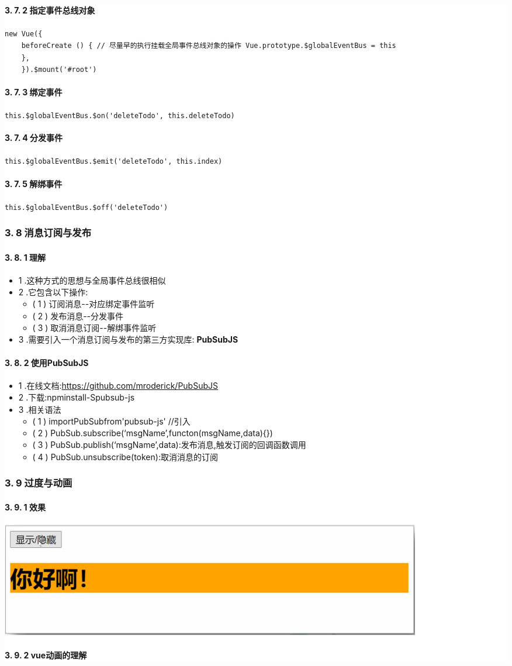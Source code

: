 #### 3. 7. 2 指定事件总线对象

```
new Vue({ 
    beforeCreate () { // 尽量早的执行挂载全局事件总线对象的操作 Vue.prototype.$globalEventBus = this 
    }, 
    }).$mount('#root')
```
#### 3. 7. 3 绑定事件

```
this.$globalEventBus.$on('deleteTodo', this.deleteTodo)
```

#### 3. 7. 4 分发事件

```
this.$globalEventBus.$emit('deleteTodo', this.index)
```

#### 3. 7. 5 解绑事件

```
this.$globalEventBus.$off('deleteTodo')
```

### 3. 8 消息订阅与发布

#### 3. 8. 1 理解

* 1 .这种方式的思想与全局事件总线很相似
* 2 .它包含以下操作:
    * ( 1 ) 订阅消息--对应绑定事件监听
    * ( 2 ) 发布消息--分发事件
    * ( 3 ) 取消消息订阅--解绑事件监听
* 3 .需要引入一个消息订阅与发布的第三方实现库: **PubSubJS**

#### 3. 8. 2 使用PubSubJS

* 1 .在线文档:https://github.com/mroderick/PubSubJS
* 2 .下载:npminstall-Spubsub-js
* 3 .相关语法
    * ( 1 ) importPubSubfrom'pubsub-js' //引入
    * ( 2 ) PubSub.subscribe(‘msgName’,functon(msgName,data){})
    * ( 3 ) PubSub.publish(‘msgName’,data):发布消息,触发订阅的回调函数调用
    * ( 4 ) PubSub.unsubscribe(token):取消消息的订阅


### 3. 9 过度与动画

#### 3. 9. 1 效果
  ![输入图片说明](images/QQ截图20210808172607.png "QQ截图20201229183512.png")
#### 3. 9. 2 vue动画的理解
